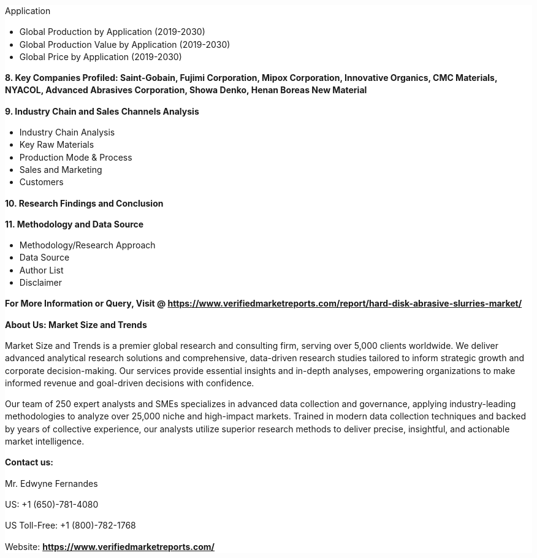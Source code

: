 Application</strong></p><ul><li>Global Production by Application (2019-2030)</li><li>Global Production Value by Application (2019-2030)</li><li>Global Price by Application (2019-2030)</li></ul><p><strong>8. Key Companies Profiled: Saint-Gobain, Fujimi Corporation, Mipox Corporation, Innovative Organics, CMC Materials, NYACOL, Advanced Abrasives Corporation, Showa Denko, Henan Boreas New Material</strong></p><p><strong>9. Industry Chain and Sales Channels Analysis</strong></p><ul><li>Industry Chain Analysis</li><li>Key Raw Materials</li><li>Production Mode &amp; Process</li><li>Sales and Marketing</li><li>Customers</li></ul><p><strong>10. Research Findings and Conclusion</strong></p><p><strong>11. Methodology and Data Source</strong></p><ul><li>Methodology/Research Approach</li><li>Data Source</li><li>Author List</li><li>Disclaimer</li></ul></p><p><strong>For More Information or Query, Visit @ <a href="https://www.verifiedmarketreports.com/report/hard-disk-abrasive-slurries-market/">https://www.verifiedmarketreports.com/report/hard-disk-abrasive-slurries-market/</a></strong></p><p><strong>About Us: Market Size and Trends</strong></p><p>Market Size and Trends is a premier global research and consulting firm, serving over 5,000 clients worldwide. We deliver advanced analytical research solutions and comprehensive, data-driven research studies tailored to inform strategic growth and corporate decision-making. Our services provide essential insights and in-depth analyses, empowering organizations to make informed revenue and goal-driven decisions with confidence.</p><p>Our team of 250 expert analysts and SMEs specializes in advanced data collection and governance, applying industry-leading methodologies to analyze over 25,000 niche and high-impact markets. Trained in modern data collection techniques and backed by years of collective experience, our analysts utilize superior research methods to deliver precise, insightful, and actionable market intelligence.</p><p><strong>Contact us:</strong></p><p>Mr. Edwyne Fernandes</p><p>US: +1 (650)-781-4080</p><p>US Toll-Free: +1 (800)-782-1768</p><p>Website: <strong><a href="https://www.verifiedmarketreports.com/">https://www.verifiedmarketreports.com/</a></strong></p>

